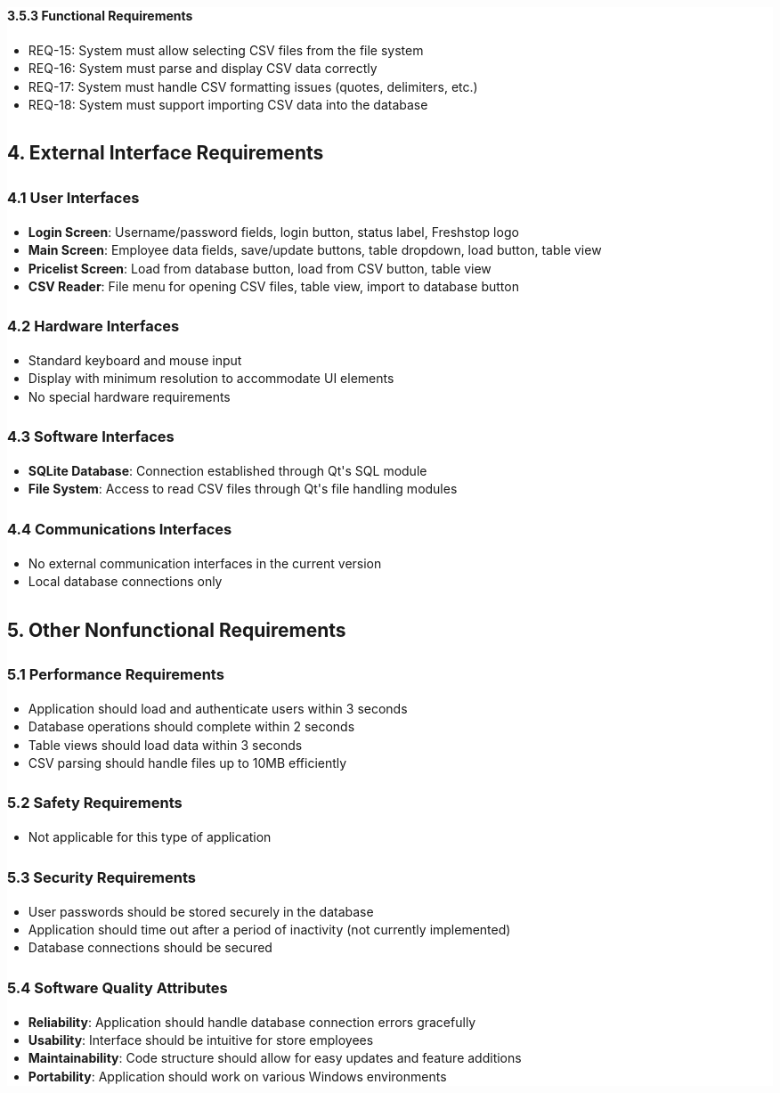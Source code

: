#### 3.5.3 Functional Requirements
- REQ-15: System must allow selecting CSV files from the file system
- REQ-16: System must parse and display CSV data correctly
- REQ-17: System must handle CSV formatting issues (quotes, delimiters, etc.)
- REQ-18: System must support importing CSV data into the database

## 4. External Interface Requirements

### 4.1 User Interfaces
- **Login Screen**: Username/password fields, login button, status label, Freshstop logo
- **Main Screen**: Employee data fields, save/update buttons, table dropdown, load button, table view
- **Pricelist Screen**: Load from database button, load from CSV button, table view
- **CSV Reader**: File menu for opening CSV files, table view, import to database button

### 4.2 Hardware Interfaces
- Standard keyboard and mouse input
- Display with minimum resolution to accommodate UI elements
- No special hardware requirements

### 4.3 Software Interfaces
- **SQLite Database**: Connection established through Qt's SQL module
- **File System**: Access to read CSV files through Qt's file handling modules

### 4.4 Communications Interfaces
- No external communication interfaces in the current version
- Local database connections only

## 5. Other Nonfunctional Requirements

### 5.1 Performance Requirements
- Application should load and authenticate users within 3 seconds
- Database operations should complete within 2 seconds
- Table views should load data within 3 seconds
- CSV parsing should handle files up to 10MB efficiently

### 5.2 Safety Requirements
- Not applicable for this type of application

### 5.3 Security Requirements
- User passwords should be stored securely in the database
- Application should time out after a period of inactivity (not currently implemented)
- Database connections should be secured

### 5.4 Software Quality Attributes
- **Reliability**: Application should handle database connection errors gracefully
- **Usability**: Interface should be intuitive for store employees
- **Maintainability**: Code structure should allow for easy updates and feature additions
- **Portability**: Application should work on various Windows environments
